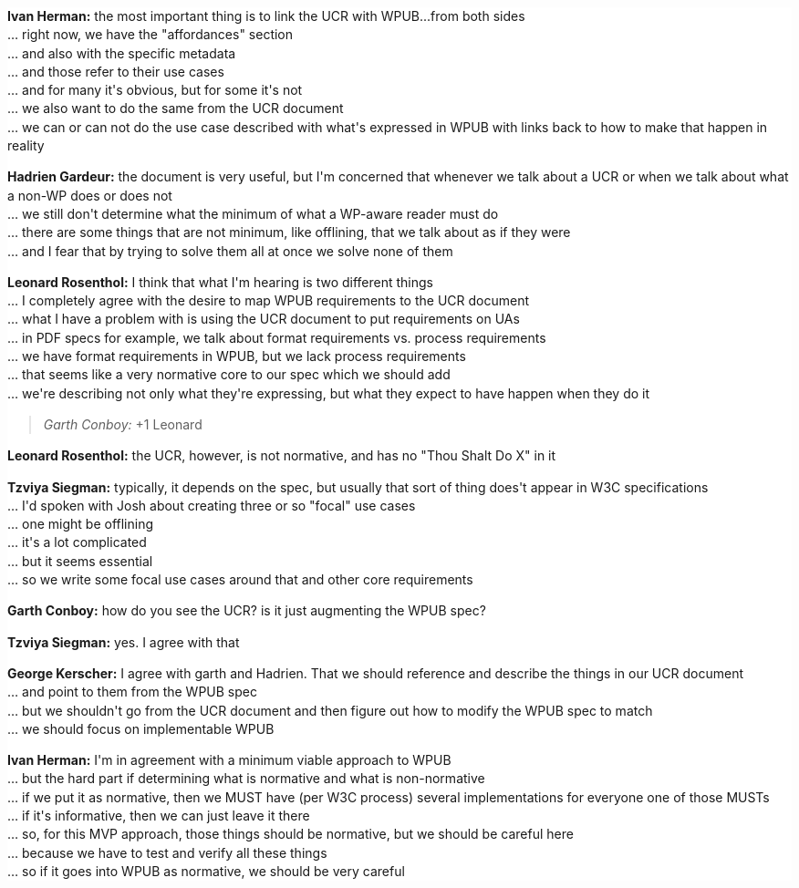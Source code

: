 **Ivan Herman:** the most important thing is to link the UCR with WPUB...from both sides  
… right now, we have the "affordances" section  
… and also with the specific metadata  
… and those refer to their use cases  
… and for many it's obvious, but for some it's not  
… we also want to do the same from the UCR document  
… we can or can not do the use case described with what's expressed in WPUB with links back to how to make that happen in reality  

**Hadrien Gardeur:** the document is very useful, but I'm concerned that whenever we talk about a UCR or when we talk about what a non-WP does or does not  
… we still don't determine what the minimum of what a WP-aware reader must do  
… there are some things that are not minimum, like offlining, that we talk about as if they were  
… and I fear that by trying to solve them all at once we solve none of them  

**Leonard Rosenthol:** I think that what I'm hearing is two different things  
… I completely agree with the desire to map WPUB requirements to the UCR document  
… what I have a problem with is using the UCR document to put requirements on UAs  
… in PDF specs for example, we talk about format requirements vs. process requirements  
… we have format requirements in WPUB, but we lack process requirements  
… that seems like a very normative core to our spec which we should add  
… we're describing not only what they're expressing, but what they expect to have happen when they do it  

> *Garth Conboy:* +1 Leonard

**Leonard Rosenthol:** the UCR, however, is not normative, and has no "Thou Shalt Do X" in it  

**Tzviya Siegman:** typically, it depends on the spec, but usually that sort of thing does't appear in W3C specifications  
… I'd spoken with Josh about creating three or so "focal" use cases  
… one might be offlining  
… it's a lot complicated  
… but it seems essential  
… so we write some focal use cases around that and other core requirements  

**Garth Conboy:** how do you see the UCR? is it just augmenting the WPUB spec?  

**Tzviya Siegman:** yes. I agree with that  

**George Kerscher:** I agree with garth and Hadrien. That we should reference and describe the things in our UCR document  
… and point to them from the WPUB spec  
… but we shouldn't go from the UCR document and then figure out how to modify the WPUB spec to match  
… we should focus on implementable WPUB  

**Ivan Herman:** I'm in agreement with a minimum viable approach to WPUB  
… but the hard part if determining what is normative and what is non-normative  
… if we put it as normative, then we MUST have (per W3C process) several implementations for everyone one of those MUSTs  
… if it's informative, then we can just leave it there  
… so, for this MVP approach, those things should be normative, but we should be careful here  
… because we have to test and verify all these things  
… so if it goes into WPUB as normative, we should be very careful  
